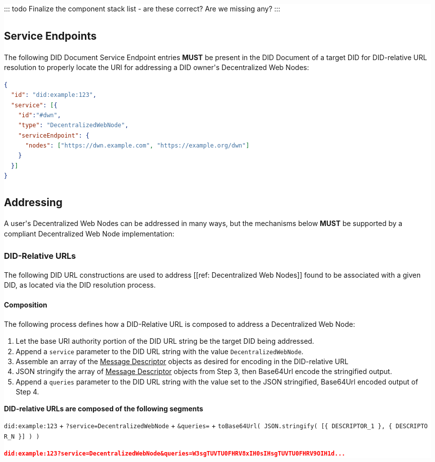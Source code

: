 ::: todo
Finalize the component stack list - are these correct? Are we missing any?
:::

## Service Endpoints

The following DID Document Service Endpoint entries ****MUST**** be present in the DID Document of a target DID for DID-relative URL resolution to properly locate the URI for addressing a DID owner's Decentralized Web Nodes:

```json
{
  "id": "did:example:123",
  "service": [{
    "id":"#dwn",
    "type": "DecentralizedWebNode",
    "serviceEndpoint": {
      "nodes": ["https://dwn.example.com", "https://example.org/dwn"]
    }
  }]
}
```

## Addressing

A user's Decentralized Web Nodes can be addressed in many ways, but the mechanisms below ****MUST**** be supported by a compliant Decentralized Web Node implementation:

### DID-Relative URLs

The following DID URL constructions are used to address [[ref: Decentralized Web Nodes]] found to be associated 
with a given DID, as located via the DID resolution process.

#### Composition

The following process defines how a DID-Relative URL is composed to address a Decentralized Web Node:

1. Let the base URI authority portion of the DID URL string be the target DID being addressed.
2. Append a `service` parameter to the DID URL string with the value `DecentralizedWebNode`.
3. Assemble an array of the [Message Descriptor](#message-descriptors) objects as desired for encoding in the DID-relative URL
4. JSON stringify the array of [Message Descriptor](#message-descriptors) objects from Step 3, then Base64Url encode the stringified output.
5. Append a `queries` parameter to the DID URL string with the value set to the JSON stringified, Base64Url encoded output of Step 4.

**DID-relative URLs are composed of the following segments**

`did:example:123` + `?service=DecentralizedWebNode` + `&queries=` + `toBase64Url( JSON.stringify( [{ DESCRIPTOR_1 }, { DESCRIPTOR_N }] ) )`

```json
did:example:123?service=DecentralizedWebNode&queries=W3sgTUVTU0FHRV8xIH0sIHsgTUVTU0FHRV9OIH1d...
```
